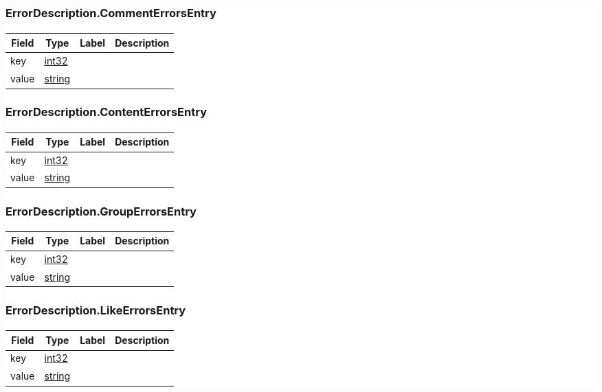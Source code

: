 




<a name="rankquantity-voyager-api-ErrorDescription-CommentErrorsEntry"></a>

### ErrorDescription.CommentErrorsEntry



| Field | Type | Label | Description |
| ----- | ---- | ----- | ----------- |
| key | [int32](#int32) |  |  |
| value | [string](#string) |  |  |






<a name="rankquantity-voyager-api-ErrorDescription-ContentErrorsEntry"></a>

### ErrorDescription.ContentErrorsEntry



| Field | Type | Label | Description |
| ----- | ---- | ----- | ----------- |
| key | [int32](#int32) |  |  |
| value | [string](#string) |  |  |






<a name="rankquantity-voyager-api-ErrorDescription-GroupErrorsEntry"></a>

### ErrorDescription.GroupErrorsEntry



| Field | Type | Label | Description |
| ----- | ---- | ----- | ----------- |
| key | [int32](#int32) |  |  |
| value | [string](#string) |  |  |






<a name="rankquantity-voyager-api-ErrorDescription-LikeErrorsEntry"></a>

### ErrorDescription.LikeErrorsEntry



| Field | Type | Label | Description |
| ----- | ---- | ----- | ----------- |
| key | [int32](#int32) |  |  |
| value | [string](#string) |  |  |
